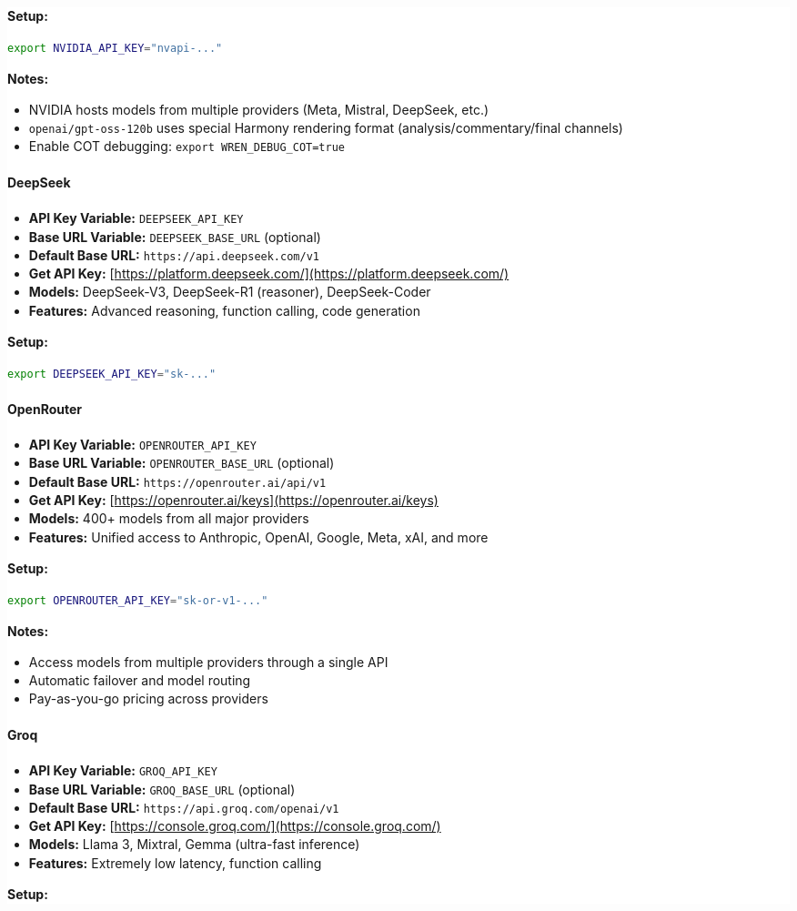 **Setup:**

```bash
export NVIDIA_API_KEY="nvapi-..."
```

**Notes:**

- NVIDIA hosts models from multiple providers (Meta, Mistral, DeepSeek, etc.)
- `openai/gpt-oss-120b` uses special Harmony rendering format (analysis/commentary/final channels)
- Enable COT debugging: `export WREN_DEBUG_COT=true`

#### DeepSeek

- **API Key Variable:** `DEEPSEEK_API_KEY`
- **Base URL Variable:** `DEEPSEEK_BASE_URL` (optional)
- **Default Base URL:** `https://api.deepseek.com/v1`
- **Get API Key:** [https://platform.deepseek.com/](https://platform.deepseek.com/)
- **Models:** DeepSeek-V3, DeepSeek-R1 (reasoner), DeepSeek-Coder
- **Features:** Advanced reasoning, function calling, code generation

**Setup:**

```bash
export DEEPSEEK_API_KEY="sk-..."
```

#### OpenRouter

- **API Key Variable:** `OPENROUTER_API_KEY`
- **Base URL Variable:** `OPENROUTER_BASE_URL` (optional)
- **Default Base URL:** `https://openrouter.ai/api/v1`
- **Get API Key:** [https://openrouter.ai/keys](https://openrouter.ai/keys)
- **Models:** 400+ models from all major providers
- **Features:** Unified access to Anthropic, OpenAI, Google, Meta, xAI, and more

**Setup:**

```bash
export OPENROUTER_API_KEY="sk-or-v1-..."
```

**Notes:**

- Access models from multiple providers through a single API
- Automatic failover and model routing
- Pay-as-you-go pricing across providers

#### Groq

- **API Key Variable:** `GROQ_API_KEY`
- **Base URL Variable:** `GROQ_BASE_URL` (optional)
- **Default Base URL:** `https://api.groq.com/openai/v1`
- **Get API Key:** [https://console.groq.com/](https://console.groq.com/)
- **Models:** Llama 3, Mixtral, Gemma (ultra-fast inference)
- **Features:** Extremely low latency, function calling

**Setup:**
